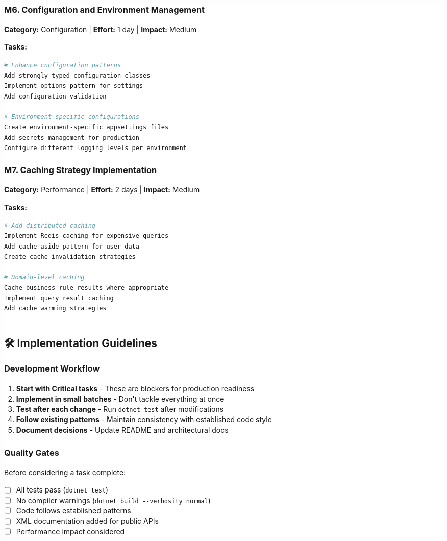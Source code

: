 ### M6. Configuration and Environment Management
**Category:** Configuration | **Effort:** 1 day | **Impact:** Medium

**Tasks:**
```bash
# Enhance configuration patterns
Add strongly-typed configuration classes
Implement options pattern for settings
Add configuration validation

# Environment-specific configurations
Create environment-specific appsettings files
Add secrets management for production
Configure different logging levels per environment
```

### M7. Caching Strategy Implementation
**Category:** Performance | **Effort:** 2 days | **Impact:** Medium

**Tasks:**
```bash
# Add distributed caching
Implement Redis caching for expensive queries
Add cache-aside pattern for user data
Create cache invalidation strategies

# Domain-level caching
Cache business rule results where appropriate
Implement query result caching
Add cache warming strategies
```

---

## 🛠️ Implementation Guidelines

### Development Workflow
1. **Start with Critical tasks** - These are blockers for production readiness
2. **Implement in small batches** - Don't tackle everything at once
3. **Test after each change** - Run `dotnet test` after modifications
4. **Follow existing patterns** - Maintain consistency with established code style
5. **Document decisions** - Update README and architectural docs

### Quality Gates
Before considering a task complete:
- [ ] All tests pass (`dotnet test`)
- [ ] No compiler warnings (`dotnet build --verbosity normal`)
- [ ] Code follows established patterns
- [ ] XML documentation added for public APIs
- [ ] Performance impact considered
